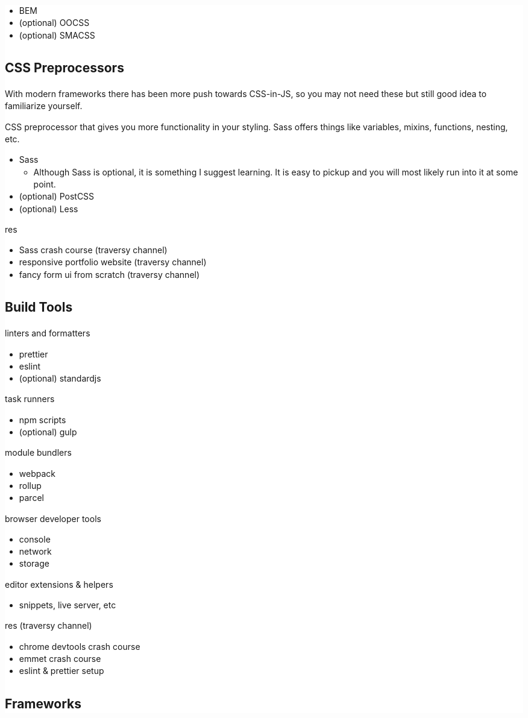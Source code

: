 - BEM
- (optional) OOCSS
- (optional) SMACSS

## CSS Preprocessors

With modern frameworks there has been more push towards CSS-in-JS, so you may not need these but still good idea to familiarize yourself.

CSS preprocessor that gives you more functionality in your styling. Sass offers things like variables, mixins, functions, nesting, etc.

- Sass
  - Although Sass is optional, it is something I suggest learning. It is easy to pickup and you will most likely run into it at some point.
- (optional) PostCSS
- (optional) Less

res
- Sass crash course (traversy channel)
- responsive portfolio website (traversy channel)
- fancy form ui from scratch (traversy channel)


## Build Tools

linters and formatters
- prettier
- eslint
- (optional) standardjs

task runners
- npm scripts
- (optional) gulp

module bundlers
- webpack
- rollup
- parcel

browser developer tools
- console
- network
- storage

editor extensions & helpers
- snippets, live server, etc

res (traversy channel)
- chrome devtools crash course
- emmet crash course
- eslint & prettier setup

## Frameworks

